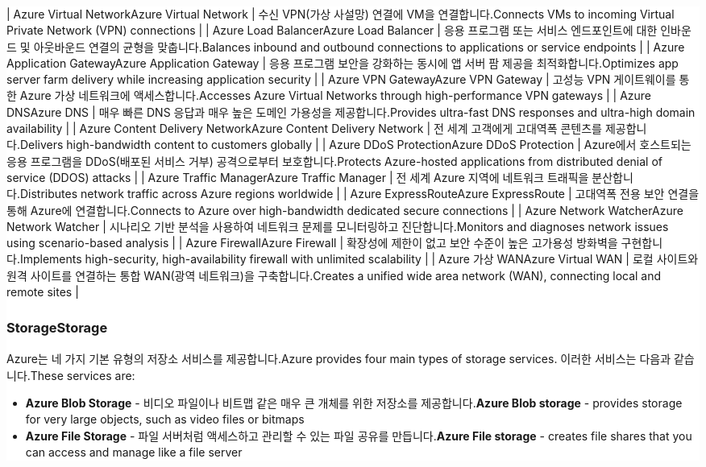| <span data-ttu-id="e3c6d-152">Azure Virtual Network</span><span class="sxs-lookup"><span data-stu-id="e3c6d-152">Azure Virtual Network</span></span>           | <span data-ttu-id="e3c6d-153">수신 VPN(가상 사설망) 연결에 VM을 연결합니다.</span><span class="sxs-lookup"><span data-stu-id="e3c6d-153">Connects VMs to incoming Virtual Private Network (VPN) connections</span></span>                     |
| <span data-ttu-id="e3c6d-154">Azure Load Balancer</span><span class="sxs-lookup"><span data-stu-id="e3c6d-154">Azure Load Balancer</span></span>             | <span data-ttu-id="e3c6d-155">응용 프로그램 또는 서비스 엔드포인트에 대한 인바운드 및 아웃바운드 연결의 균형을 맞춥니다.</span><span class="sxs-lookup"><span data-stu-id="e3c6d-155">Balances inbound and outbound connections to applications or service endpoints</span></span>         |
| <span data-ttu-id="e3c6d-156">Azure Application Gateway</span><span class="sxs-lookup"><span data-stu-id="e3c6d-156">Azure Application Gateway</span></span>       | <span data-ttu-id="e3c6d-157">응용 프로그램 보안을 강화하는 동시에 앱 서버 팜 제공을 최적화합니다.</span><span class="sxs-lookup"><span data-stu-id="e3c6d-157">Optimizes app server farm delivery while increasing application security</span></span>               |
| <span data-ttu-id="e3c6d-158">Azure VPN Gateway</span><span class="sxs-lookup"><span data-stu-id="e3c6d-158">Azure VPN Gateway</span></span>               | <span data-ttu-id="e3c6d-159">고성능 VPN 게이트웨이를 통한 Azure 가상 네트워크에 액세스합니다.</span><span class="sxs-lookup"><span data-stu-id="e3c6d-159">Accesses Azure Virtual Networks through high-performance VPN gateways</span></span>                   |
| <span data-ttu-id="e3c6d-160">Azure DNS</span><span class="sxs-lookup"><span data-stu-id="e3c6d-160">Azure DNS</span></span>                 | <span data-ttu-id="e3c6d-161">매우 빠른 DNS 응답과 매우 높은 도메인 가용성을 제공합니다.</span><span class="sxs-lookup"><span data-stu-id="e3c6d-161">Provides ultra-fast DNS responses and ultra-high domain availability</span></span>                   |
| <span data-ttu-id="e3c6d-162">Azure Content Delivery Network</span><span class="sxs-lookup"><span data-stu-id="e3c6d-162">Azure Content Delivery Network</span></span>  | <span data-ttu-id="e3c6d-163">전 세계 고객에게 고대역폭 콘텐츠를 제공합니다.</span><span class="sxs-lookup"><span data-stu-id="e3c6d-163">Delivers high-bandwidth content to customers globally</span></span>                                  |
| <span data-ttu-id="e3c6d-164">Azure DDoS Protection</span><span class="sxs-lookup"><span data-stu-id="e3c6d-164">Azure DDoS Protection</span></span>     | <span data-ttu-id="e3c6d-165">Azure에서 호스트되는 응용 프로그램을 DDoS(배포된 서비스 거부) 공격으로부터 보호합니다.</span><span class="sxs-lookup"><span data-stu-id="e3c6d-165">Protects Azure-hosted applications from distributed denial of service (DDOS) attacks</span></span>   |
| <span data-ttu-id="e3c6d-166">Azure Traffic Manager</span><span class="sxs-lookup"><span data-stu-id="e3c6d-166">Azure Traffic Manager</span></span>           | <span data-ttu-id="e3c6d-167">전 세계 Azure 지역에 네트워크 트래픽을 분산합니다.</span><span class="sxs-lookup"><span data-stu-id="e3c6d-167">Distributes network traffic across Azure regions worldwide</span></span>                             |
| <span data-ttu-id="e3c6d-168">Azure ExpressRoute</span><span class="sxs-lookup"><span data-stu-id="e3c6d-168">Azure ExpressRoute</span></span>              | <span data-ttu-id="e3c6d-169">고대역폭 전용 보안 연결을 통해 Azure에 연결합니다.</span><span class="sxs-lookup"><span data-stu-id="e3c6d-169">Connects to Azure over high-bandwidth dedicated secure connections</span></span>                     |
| <span data-ttu-id="e3c6d-170">Azure Network Watcher</span><span class="sxs-lookup"><span data-stu-id="e3c6d-170">Azure Network Watcher</span></span>           | <span data-ttu-id="e3c6d-171">시나리오 기반 분석을 사용하여 네트워크 문제를 모니터링하고 진단합니다.</span><span class="sxs-lookup"><span data-stu-id="e3c6d-171">Monitors and diagnoses network issues using scenario-based analysis</span></span>                     |
| <span data-ttu-id="e3c6d-172">Azure Firewall</span><span class="sxs-lookup"><span data-stu-id="e3c6d-172">Azure Firewall</span></span>            | <span data-ttu-id="e3c6d-173">확장성에 제한이 없고 보안 수준이 높은 고가용성 방화벽을 구현합니다.</span><span class="sxs-lookup"><span data-stu-id="e3c6d-173">Implements high-security, high-availability firewall with unlimited scalability</span></span>         |
| <span data-ttu-id="e3c6d-174">Azure 가상 WAN</span><span class="sxs-lookup"><span data-stu-id="e3c6d-174">Azure Virtual WAN</span></span>               | <span data-ttu-id="e3c6d-175">로컬 사이트와 원격 사이트를 연결하는 통합 WAN(광역 네트워크)을 구축합니다.</span><span class="sxs-lookup"><span data-stu-id="e3c6d-175">Creates a unified wide area network (WAN), connecting local and remote sites</span></span>           |

### <a name="storage"></a><span data-ttu-id="e3c6d-176">Storage</span><span class="sxs-lookup"><span data-stu-id="e3c6d-176">Storage</span></span>

<span data-ttu-id="e3c6d-177">Azure는 네 가지 기본 유형의 저장소 서비스를 제공합니다.</span><span class="sxs-lookup"><span data-stu-id="e3c6d-177">Azure provides four main types of storage services.</span></span> <span data-ttu-id="e3c6d-178">이러한 서비스는 다음과 같습니다.</span><span class="sxs-lookup"><span data-stu-id="e3c6d-178">These services are:</span></span>

- <span data-ttu-id="e3c6d-179">**Azure Blob Storage** - 비디오 파일이나 비트맵 같은 매우 큰 개체를 위한 저장소를 제공합니다.</span><span class="sxs-lookup"><span data-stu-id="e3c6d-179">**Azure Blob storage** - provides storage for very large objects, such as video files or bitmaps</span></span>
- <span data-ttu-id="e3c6d-180">**Azure File Storage** - 파일 서버처럼 액세스하고 관리할 수 있는 파일 공유를 만듭니다.</span><span class="sxs-lookup"><span data-stu-id="e3c6d-180">**Azure File storage** - creates file shares that you can access and manage like a file server</span></span>
